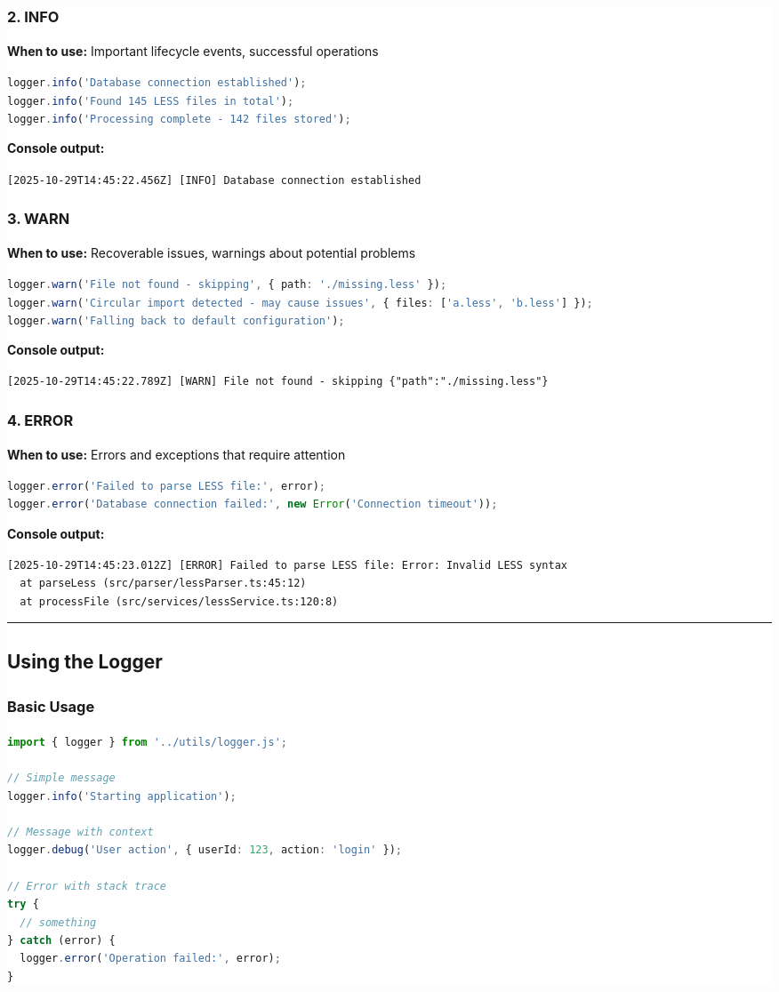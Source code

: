 ### 2. INFO

**When to use:** Important lifecycle events, successful operations

```typescript
logger.info('Database connection established');
logger.info('Found 145 LESS files in total');
logger.info('Processing complete - 142 files stored');
```

**Console output:**
```
[2025-10-29T14:45:22.456Z] [INFO] Database connection established
```

### 3. WARN

**When to use:** Recoverable issues, warnings about potential problems

```typescript
logger.warn('File not found - skipping', { path: './missing.less' });
logger.warn('Circular import detected - may cause issues', { files: ['a.less', 'b.less'] });
logger.warn('Falling back to default configuration');
```

**Console output:**
```
[2025-10-29T14:45:22.789Z] [WARN] File not found - skipping {"path":"./missing.less"}
```

### 4. ERROR

**When to use:** Errors and exceptions that require attention

```typescript
logger.error('Failed to parse LESS file:', error);
logger.error('Database connection failed:', new Error('Connection timeout'));
```

**Console output:**
```
[2025-10-29T14:45:23.012Z] [ERROR] Failed to parse LESS file: Error: Invalid LESS syntax
  at parseLess (src/parser/lessParser.ts:45:12)
  at processFile (src/services/lessService.ts:120:8)
```

---

## Using the Logger

### Basic Usage

```typescript
import { logger } from '../utils/logger.js';

// Simple message
logger.info('Starting application');

// Message with context
logger.debug('User action', { userId: 123, action: 'login' });

// Error with stack trace
try {
  // something
} catch (error) {
  logger.error('Operation failed:', error);
}
```
